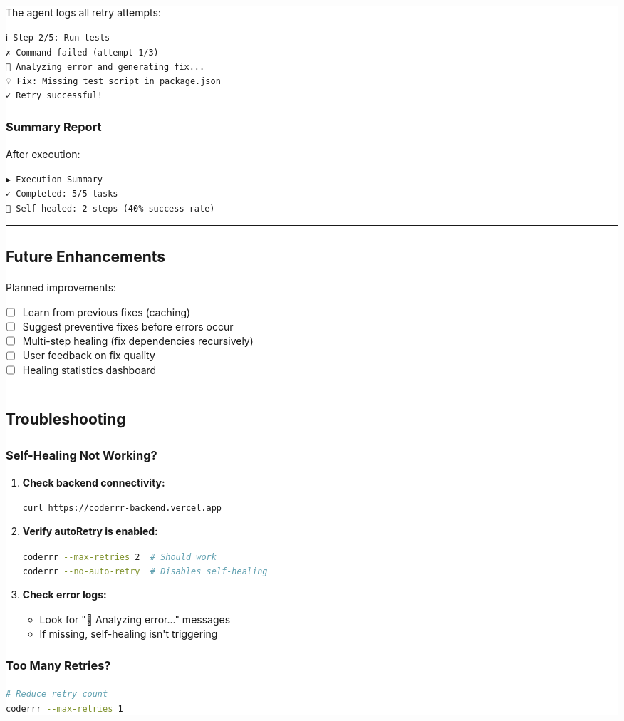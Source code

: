 The agent logs all retry attempts:
```
ℹ Step 2/5: Run tests
✗ Command failed (attempt 1/3)
🔧 Analyzing error and generating fix...
💡 Fix: Missing test script in package.json
✓ Retry successful!
```

### Summary Report

After execution:
```
▶ Execution Summary
✓ Completed: 5/5 tasks
🔧 Self-healed: 2 steps (40% success rate)
```

---

## Future Enhancements

Planned improvements:
- [ ] Learn from previous fixes (caching)
- [ ] Suggest preventive fixes before errors occur
- [ ] Multi-step healing (fix dependencies recursively)
- [ ] User feedback on fix quality
- [ ] Healing statistics dashboard

---

## Troubleshooting

### Self-Healing Not Working?

1. **Check backend connectivity:**
   ```bash
   curl https://coderrr-backend.vercel.app
   ```

2. **Verify autoRetry is enabled:**
   ```bash
   coderrr --max-retries 2  # Should work
   coderrr --no-auto-retry  # Disables self-healing
   ```

3. **Check error logs:**
   - Look for "🔧 Analyzing error..." messages
   - If missing, self-healing isn't triggering

### Too Many Retries?

```bash
# Reduce retry count
coderrr --max-retries 1
```

